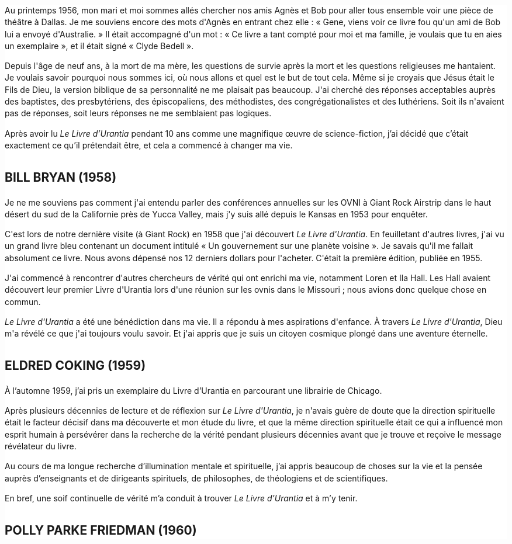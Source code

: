 Au printemps 1956, mon mari et moi sommes allés chercher nos amis Agnès et Bob pour aller tous ensemble voir une pièce de théâtre à Dallas. Je me souviens encore des mots d'Agnès en entrant chez elle : « Gene, viens voir ce livre fou qu'un ami de Bob lui a envoyé d'Australie. » Il était accompagné d'un mot : « Ce livre a tant compté pour moi et ma famille, je voulais que tu en aies un exemplaire », et il était signé « Clyde Bedell ».

Depuis l'âge de neuf ans, à la mort de ma mère, les questions de survie après la mort et les questions religieuses me hantaient. Je voulais savoir pourquoi nous sommes ici, où nous allons et quel est le but de tout cela. Même si je croyais que Jésus était le Fils de Dieu, la version biblique de sa personnalité ne me plaisait pas beaucoup. J'ai cherché des réponses acceptables auprès des baptistes, des presbytériens, des épiscopaliens, des méthodistes, des congrégationalistes et des luthériens. Soit ils n'avaient pas de réponses, soit leurs réponses ne me semblaient pas logiques.

Après avoir lu _Le Livre d’Urantia_ pendant 10 ans comme une magnifique œuvre de science-fiction, j’ai décidé que c’était exactement ce qu’il prétendait être, et cela a commencé à changer ma vie.

## BILL BRYAN (1958)

Je ne me souviens pas comment j'ai entendu parler des conférences annuelles sur les OVNI à Giant Rock Airstrip dans le haut désert du sud de la Californie près de Yucca Valley, mais j'y suis allé depuis le Kansas en 1953 pour enquêter.

C'est lors de notre dernière visite (à Giant Rock) en 1958 que j'ai découvert _Le Livre d'Urantia_. En feuilletant d'autres livres, j'ai vu un grand livre bleu contenant un document intitulé « Un gouvernement sur une planète voisine ». Je savais qu'il me fallait absolument ce livre. Nous avons dépensé nos 12 derniers dollars pour l'acheter. C'était la première édition, publiée en 1955.

J'ai commencé à rencontrer d'autres chercheurs de vérité qui ont enrichi ma vie, notamment Loren et Ila Hall. Les Hall avaient découvert leur premier Livre d'Urantia lors d'une réunion sur les ovnis dans le Missouri ; nous avions donc quelque chose en commun.

_Le Livre d'Urantia_ a été une bénédiction dans ma vie. Il a répondu à mes aspirations d'enfance. À travers _Le Livre d'Urantia_, Dieu m'a révélé ce que j'ai toujours voulu savoir. Et j'ai appris que je suis un citoyen cosmique plongé dans une aventure éternelle.

## ELDRED COKING (1959)

À l’automne 1959, j’ai pris un exemplaire du Livre d’Urantia en parcourant une librairie de Chicago.

Après plusieurs décennies de lecture et de réflexion sur _Le Livre d'Urantia_, je n'avais guère de doute que la direction spirituelle était le facteur décisif dans ma découverte et mon étude du livre, et que la même direction spirituelle était ce qui a influencé mon esprit humain à persévérer dans la recherche de la vérité pendant plusieurs décennies avant que je trouve et reçoive le message révélateur du livre.

Au cours de ma longue recherche d’illumination mentale et spirituelle, j’ai appris beaucoup de choses sur la vie et la pensée auprès d’enseignants et de dirigeants spirituels, de philosophes, de théologiens et de scientifiques.

En bref, une soif continuelle de vérité m’a conduit à trouver _Le Livre d’Urantia_ et à m’y tenir.

## POLLY PARKE FRIEDMAN (1960)
